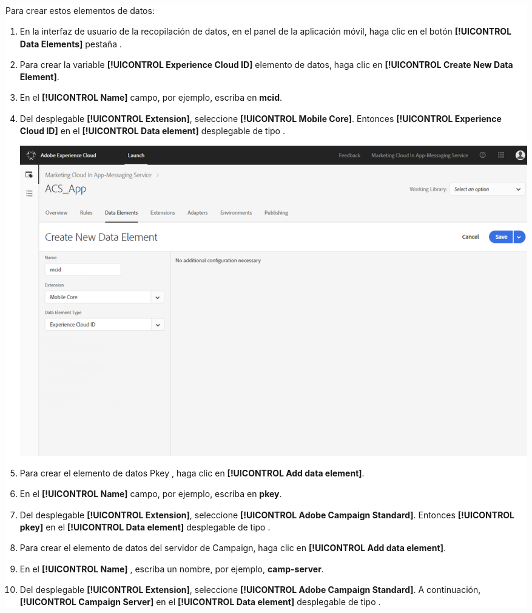 Para crear estos elementos de datos:

1. En la interfaz de usuario de la recopilación de datos, en el panel de la aplicación móvil, haga clic en el botón **[!UICONTROL Data Elements]** pestaña .

1. Para crear la variable **[!UICONTROL Experience Cloud ID]** elemento de datos, haga clic en **[!UICONTROL Create New Data Element]**.

1. En el **[!UICONTROL Name]** campo, por ejemplo, escriba en **mcid**.

1. Del desplegable **[!UICONTROL Extension]**, seleccione **[!UICONTROL Mobile Core]**. Entonces **[!UICONTROL Experience Cloud ID]** en el **[!UICONTROL Data element]** desplegable de tipo .

   ![](assets/do-not-localize/rules_1.png)

1. Para crear el elemento de datos Pkey , haga clic en **[!UICONTROL Add data element]**.

1. En el **[!UICONTROL Name]** campo, por ejemplo, escriba en **pkey**.

1. Del desplegable **[!UICONTROL Extension]**, seleccione **[!UICONTROL Adobe Campaign Standard]**. Entonces **[!UICONTROL pkey]** en el **[!UICONTROL Data element]** desplegable de tipo .

1. Para crear el elemento de datos del servidor de Campaign, haga clic en **[!UICONTROL Add data element]**.

1. En el **[!UICONTROL Name]** , escriba un nombre, por ejemplo, **camp-server**.

1. Del desplegable **[!UICONTROL Extension]**, seleccione **[!UICONTROL Adobe Campaign Standard]**. A continuación, **[!UICONTROL Campaign Server]** en el **[!UICONTROL Data element]** desplegable de tipo .
